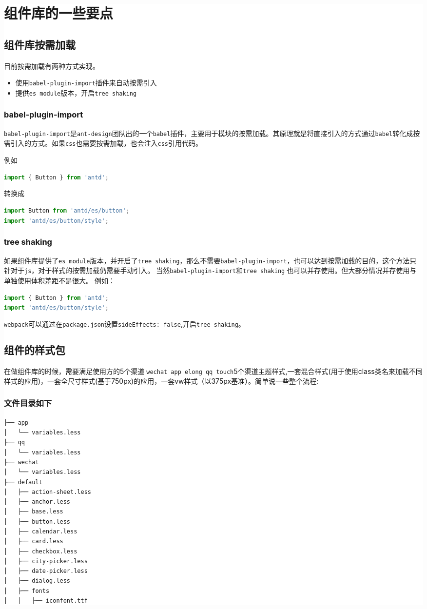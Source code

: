 # 组件库的一些要点

## 组件库按需加载

目前按需加载有两种方式实现。

- 使用`babel-plugin-import`插件来自动按需引入
- 提供`es module`版本，开启`tree shaking`

### babel-plugin-import

`babel-plugin-import`是`ant-design`团队出的一个`babel`插件，主要用于模块的按需加载。其原理就是将直接引入的方式通过`babel`转化成按需引入的方式。如果`css`也需要按需加载，也会注入`css`引用代码。

例如

```js
import { Button } from 'antd';
```

转换成

```js
import Button from 'antd/es/button';
import 'antd/es/button/style';
```

### tree shaking

如果组件库提供了`es module`版本，并开启了`tree shaking`，那么不需要`babel-plugin-import`，也可以达到按需加载的目的，这个方法只针对于`js`，对于样式的按需加载仍需要手动引入。 当然`babel-plugin-import`和`tree shaking` 也可以并存使用。但大部分情况并存使用与单独使用体积差距不是很大。
例如：

```js
import { Button } from 'antd';
import 'antd/es/button/style';
```

`webpack`可以通过在`package.json`设置`sideEffects: false`,开启`tree shaking`。

## 组件的样式包

在做组件库的时候，需要满足使用方的5个渠道 `wechat app elong qq touch`5个渠道主题样式,一套混合样式(用于使用class类名来加载不同样式的应用)，一套全尺寸样式(基于750px)的应用，一套vw样式（以375px基准）。简单说一些整个流程:

### 文件目录如下

```shell
├── app
│   └── variables.less
├── qq
│   └── variables.less
├── wechat
│   └── variables.less
├── default
│   ├── action-sheet.less
│   ├── anchor.less
│   ├── base.less
│   ├── button.less
│   ├── calendar.less
│   ├── card.less
│   ├── checkbox.less
│   ├── city-picker.less
│   ├── date-picker.less
│   ├── dialog.less
│   ├── fonts
│   │   ├── iconfont.ttf
```